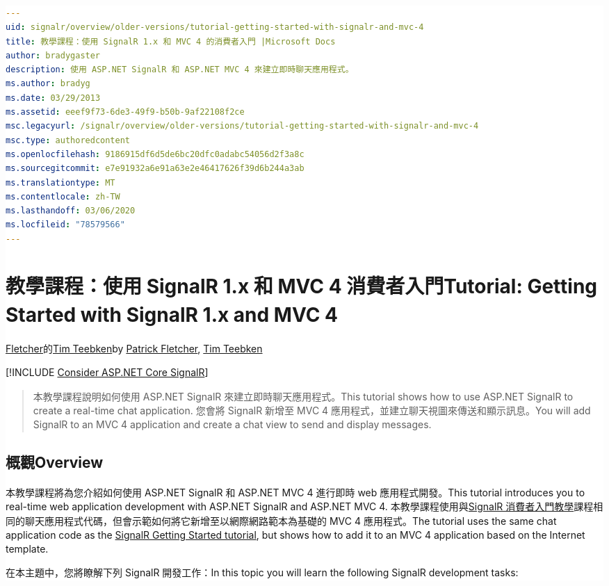 ```yaml
---
uid: signalr/overview/older-versions/tutorial-getting-started-with-signalr-and-mvc-4
title: 教學課程：使用 SignalR 1.x 和 MVC 4 的消費者入門 |Microsoft Docs
author: bradygaster
description: 使用 ASP.NET SignalR 和 ASP.NET MVC 4 來建立即時聊天應用程式。
ms.author: bradyg
ms.date: 03/29/2013
ms.assetid: eeef9f73-6de3-49f9-b50b-9af22108f2ce
msc.legacyurl: /signalr/overview/older-versions/tutorial-getting-started-with-signalr-and-mvc-4
msc.type: authoredcontent
ms.openlocfilehash: 9186915df6d5de6bc20dfc0adabc54056d2f3a8c
ms.sourcegitcommit: e7e91932a6e91a63e2e46417626f39d6b244a3ab
ms.translationtype: MT
ms.contentlocale: zh-TW
ms.lasthandoff: 03/06/2020
ms.locfileid: "78579566"
---
```

# <a name="tutorial-getting-started-with-signalr-1x-and-mvc-4"></a><span data-ttu-id="80b87-103">教學課程：使用 SignalR 1.x 和 MVC 4 消費者入門</span><span class="sxs-lookup"><span data-stu-id="80b87-103">Tutorial: Getting Started with SignalR 1.x and MVC 4</span></span>

<span data-ttu-id="80b87-104">[Fletcher](https://github.com/pfletcher)的[Tim Teebken](https://github.com/timlt)</span><span class="sxs-lookup"><span data-stu-id="80b87-104">by [Patrick Fletcher](https://github.com/pfletcher), [Tim Teebken](https://github.com/timlt)</span></span>

[!INCLUDE [Consider ASP.NET Core SignalR](~/includes/signalr/signalr-version-disambiguation.md)]

> <span data-ttu-id="80b87-105">本教學課程說明如何使用 ASP.NET SignalR 來建立即時聊天應用程式。</span><span class="sxs-lookup"><span data-stu-id="80b87-105">This tutorial shows how to use ASP.NET SignalR to create a real-time chat application.</span></span> <span data-ttu-id="80b87-106">您會將 SignalR 新增至 MVC 4 應用程式，並建立聊天視圖來傳送和顯示訊息。</span><span class="sxs-lookup"><span data-stu-id="80b87-106">You will add SignalR to an MVC 4 application and create a chat view to send and display messages.</span></span>

## <a name="overview"></a><span data-ttu-id="80b87-107">概觀</span><span class="sxs-lookup"><span data-stu-id="80b87-107">Overview</span></span>

<span data-ttu-id="80b87-108">本教學課程將為您介紹如何使用 ASP.NET SignalR 和 ASP.NET MVC 4 進行即時 web 應用程式開發。</span><span class="sxs-lookup"><span data-stu-id="80b87-108">This tutorial introduces you to real-time web application development with ASP.NET SignalR and ASP.NET MVC 4.</span></span> <span data-ttu-id="80b87-109">本教學課程使用與[SignalR 消費者入門教學](tutorial-getting-started-with-signalr.md)課程相同的聊天應用程式代碼，但會示範如何將它新增至以網際網路範本為基礎的 MVC 4 應用程式。</span><span class="sxs-lookup"><span data-stu-id="80b87-109">The tutorial uses the same chat application code as the [SignalR Getting Started tutorial](tutorial-getting-started-with-signalr.md), but shows how to add it to an MVC 4 application based on the Internet template.</span></span>

<span data-ttu-id="80b87-110">在本主題中，您將瞭解下列 SignalR 開發工作：</span><span class="sxs-lookup"><span data-stu-id="80b87-110">In this topic you will learn the following SignalR development tasks:</span></span>
